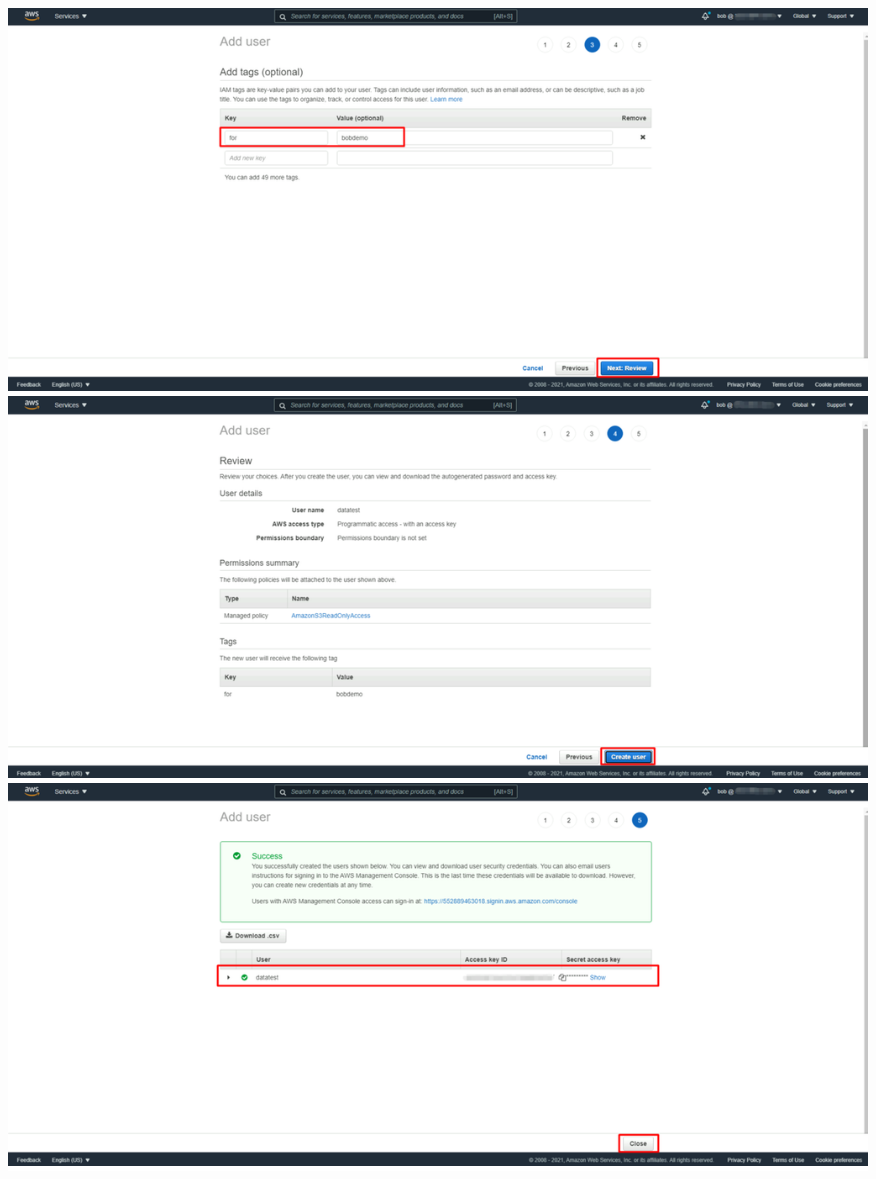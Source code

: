 ![img](https://raw.githubusercontent.com/sbopsv/cloud-tech/master/content/migration/Migration_images_13574176438009000000/20210916214236.png "img")      
![img](https://raw.githubusercontent.com/sbopsv/cloud-tech/master/content/migration/Migration_images_13574176438009000000/20210916214251.png "img")      
![img](https://raw.githubusercontent.com/sbopsv/cloud-tech/master/content/migration/Migration_images_13574176438009000000/20210916214258.png "img")      